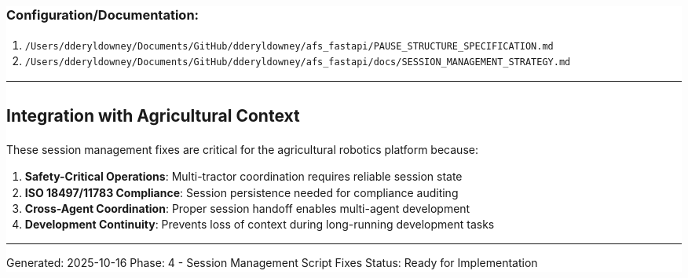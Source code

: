 ### Configuration/Documentation:
1. `/Users/dderyldowney/Documents/GitHub/dderyldowney/afs_fastapi/PAUSE_STRUCTURE_SPECIFICATION.md`
2. `/Users/dderyldowney/Documents/GitHub/dderyldowney/afs_fastapi/docs/SESSION_MANAGEMENT_STRATEGY.md`

---

## Integration with Agricultural Context

These session management fixes are critical for the agricultural robotics platform because:

1. **Safety-Critical Operations**: Multi-tractor coordination requires reliable session state
2. **ISO 18497/11783 Compliance**: Session persistence needed for compliance auditing
3. **Cross-Agent Coordination**: Proper session handoff enables multi-agent development
4. **Development Continuity**: Prevents loss of context during long-running development tasks

---

Generated: 2025-10-16
Phase: 4 - Session Management Script Fixes
Status: Ready for Implementation
